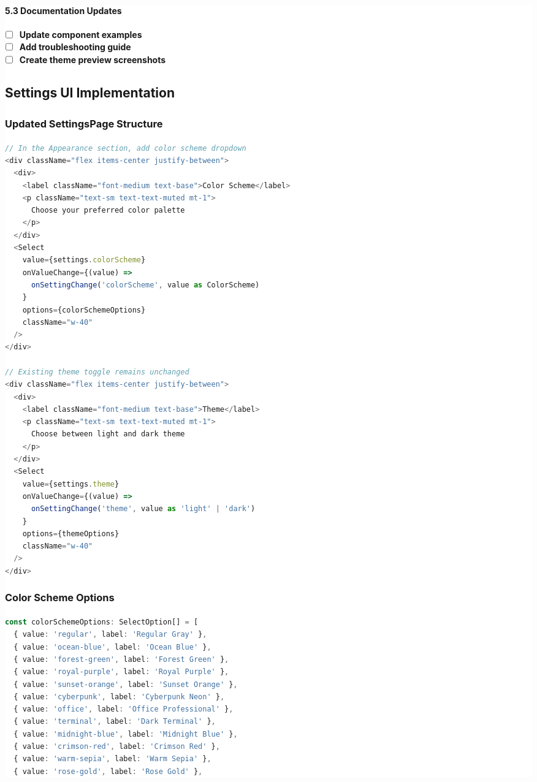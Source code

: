 #### 5.3 Documentation Updates
- [ ] **Update component examples**
- [ ] **Add troubleshooting guide**
- [ ] **Create theme preview screenshots**

## Settings UI Implementation

### Updated SettingsPage Structure

```typescript
// In the Appearance section, add color scheme dropdown
<div className="flex items-center justify-between">
  <div>
    <label className="font-medium text-base">Color Scheme</label>
    <p className="text-sm text-text-muted mt-1">
      Choose your preferred color palette
    </p>
  </div>
  <Select
    value={settings.colorScheme}
    onValueChange={(value) =>
      onSettingChange('colorScheme', value as ColorScheme)
    }
    options={colorSchemeOptions}
    className="w-40"
  />
</div>

// Existing theme toggle remains unchanged
<div className="flex items-center justify-between">
  <div>
    <label className="font-medium text-base">Theme</label>
    <p className="text-sm text-text-muted mt-1">
      Choose between light and dark theme
    </p>
  </div>
  <Select
    value={settings.theme}
    onValueChange={(value) =>
      onSettingChange('theme', value as 'light' | 'dark')
    }
    options={themeOptions}
    className="w-40"
  />
</div>
```

### Color Scheme Options

```typescript
const colorSchemeOptions: SelectOption[] = [
  { value: 'regular', label: 'Regular Gray' },
  { value: 'ocean-blue', label: 'Ocean Blue' },
  { value: 'forest-green', label: 'Forest Green' },
  { value: 'royal-purple', label: 'Royal Purple' },
  { value: 'sunset-orange', label: 'Sunset Orange' },
  { value: 'cyberpunk', label: 'Cyberpunk Neon' },
  { value: 'office', label: 'Office Professional' },
  { value: 'terminal', label: 'Dark Terminal' },
  { value: 'midnight-blue', label: 'Midnight Blue' },
  { value: 'crimson-red', label: 'Crimson Red' },
  { value: 'warm-sepia', label: 'Warm Sepia' },
  { value: 'rose-gold', label: 'Rose Gold' },
```